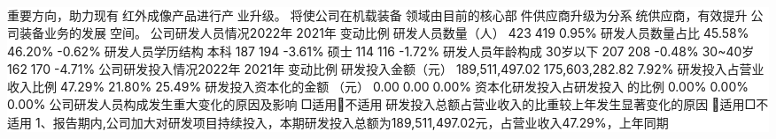 重要方向，助力现有
红外成像产品进行产
业升级。
将使公司在机载装备
领域由目前的核心部
件供应商升级为分系
统供应商，有效提升
公司装备业务的发展
空间。
公司研发人员情况2022年
2021年
变动比例
研发人员数量（人）
423
419
0.95%
研发人员数量占比
45.58%
46.20%
-0.62%
研发人员学历结构
本科
187
194
-3.61%
硕士
114
116
-1.72%
研发人员年龄构成
30岁以下
207
208
-0.48%
30~40岁
162
170
-4.71%
公司研发投入情况2022年
2021年
变动比例
研发投入金额（元）
189,511,497.02
175,603,282.82
7.92%
研发投入占营业收入比例
47.29%
21.80%
25.49%
研发投入资本化的金额
（元）
0.00
0.00
0.00%
资本化研发投入占研发投入
的比例
0.00%
0.00%
0.00%
公司研发人员构成发生重大变化的原因及影响
□适用不适用
研发投入总额占营业收入的比重较上年发生显著变化的原因
适用□不适用
1、报告期内,公司加大对研发项目持续投入，本期研发投入总额为189,511,497.02元，占营业收入47.29%，上年同期